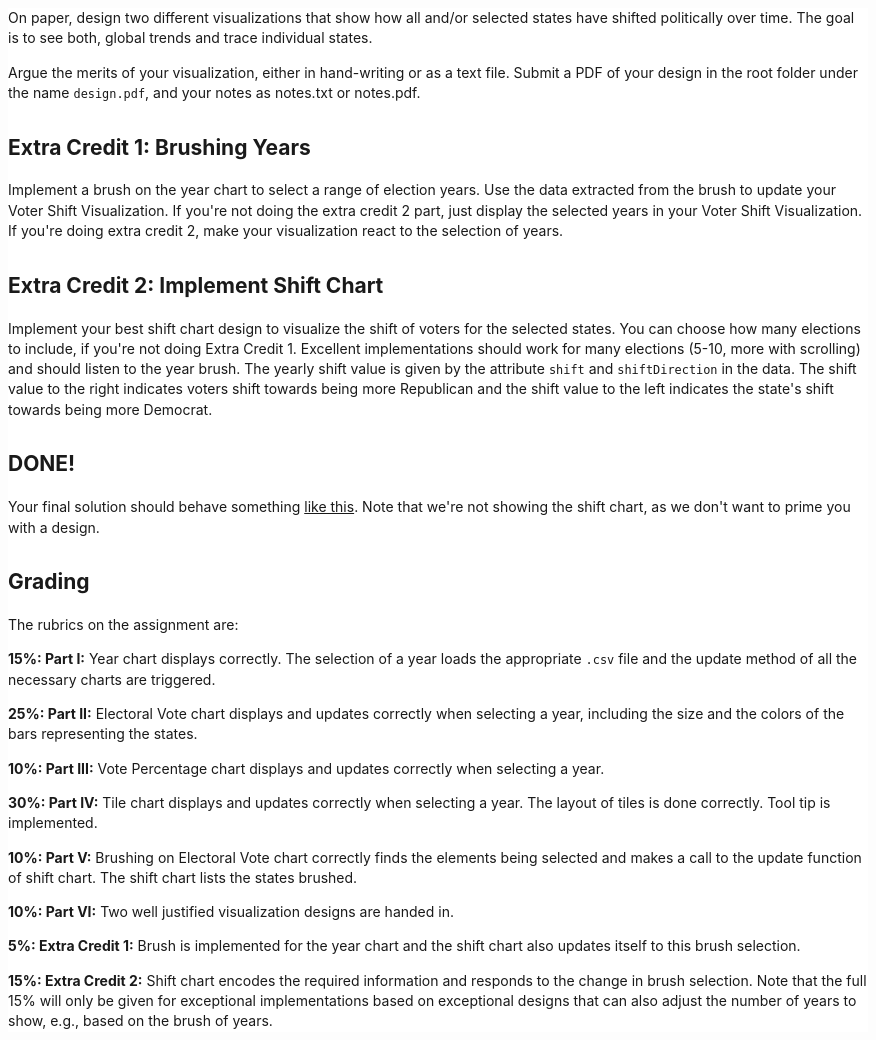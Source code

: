On paper, design two different visualizations that show how all and/or selected states have shifted politically over time. The goal is to see both, global trends and trace individual states. 

Argue the merits of your visualization, either in hand-writing or as a text file. Submit a PDF of your design in the root folder under the name `design.pdf`, and your notes as notes.txt or notes.pdf. 

## Extra Credit 1: Brushing Years

Implement a brush on the year chart to select a range of election years. Use the data extracted from the brush to update your Voter Shift Visualization. If you're not doing the extra credit 2 part, just display the selected years in your Voter Shift Visualization. If you're doing extra credit 2, make your visualization react to the selection of years.


## Extra Credit 2: Implement Shift Chart

Implement your best shift chart design to visualize the shift of voters for the selected states. You can choose how many elections to include, if you're not doing Extra Credit 1. Excellent implementations should work for many elections (5-10, more with scrolling) and should listen to the year brush. The yearly shift value is given by the attribute `shift` and `shiftDirection`  in the data. The shift value to the right indicates voters shift towards being more Republican and the shift value to the left indicates the state's shift towards being more Democrat.

## DONE! 

Your final solution should behave something [like this](https://www.youtube.com/watch?v=z05dZMVH67c&feature=youtu.be).  Note that we're not showing the shift chart, as we don't want to prime you with a design.

## Grading

The rubrics on the assignment are:

**15%: Part I:** Year chart displays correctly. The selection of a year loads the appropriate ``.csv`` file and the update method of all the necessary charts are triggered.

**25%: Part II:** Electoral Vote chart displays and updates correctly when selecting a year, including the size and the colors of the bars representing the states. 

**10%: Part III:** Vote Percentage chart displays and updates correctly when selecting a year.

**30%: Part IV:** Tile chart displays and updates correctly when selecting a year. The layout of tiles is done correctly. Tool tip is implemented.

**10%: Part V:** Brushing on Electoral Vote chart correctly finds the elements being selected and makes a call to the update function of shift chart. The shift chart lists the states brushed.

**10%: Part VI:** Two well justified visualization designs are handed in.

**5%: Extra Credit 1:** Brush is implemented for the year chart and the shift chart also updates itself to this brush selection.

**15%: Extra Credit 2:** Shift chart encodes the required information and responds to the change in brush selection. Note that the full 15% will only be given for exceptional implementations based on exceptional designs that can also adjust the number of years to show, e.g., based on the brush of years.   
  
